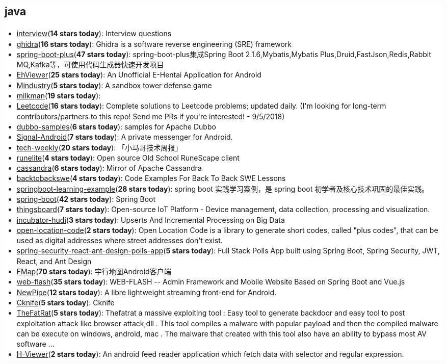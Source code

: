 ## java
* [interview](https://github.com/mission-peace/interview)(**14 stars today**): Interview questions
* [ghidra](https://github.com/NationalSecurityAgency/ghidra)(**16 stars today**): Ghidra is a software reverse engineering (SRE) framework
* [spring-boot-plus](https://github.com/geekidea/spring-boot-plus)(**47 stars today**): spring-boot-plus集成Spring Boot 2.1.6,Mybatis,Mybatis Plus,Druid,FastJson,Redis,Rabbit MQ,Kafka等，可使用代码生成器快速开发项目
* [EhViewer](https://github.com/seven332/EhViewer)(**25 stars today**): An Unofficial E-Hentai Application for Android
* [Mindustry](https://github.com/Anuken/Mindustry)(**5 stars today**): A sandbox tower defense game
* [milkman](https://github.com/warmuuh/milkman)(**19 stars today**): 
* [Leetcode](https://github.com/fishercoder1534/Leetcode)(**16 stars today**): Complete solutions to Leetcode problems; updated daily. (I'm looking for long-term contributors/partners to this repo! Send me PRs if you're interested! - 9/5/2018)
* [dubbo-samples](https://github.com/apache/dubbo-samples)(**6 stars today**): samples for Apache Dubbo
* [Signal-Android](https://github.com/signalapp/Signal-Android)(**7 stars today**): A private messenger for Android.
* [tech-weekly](https://github.com/mercyblitz/tech-weekly)(**20 stars today**): 「小马哥技术周报」
* [runelite](https://github.com/runelite/runelite)(**4 stars today**): Open source Old School RuneScape client
* [cassandra](https://github.com/apache/cassandra)(**6 stars today**): Mirror of Apache Cassandra
* [backtobackswe](https://github.com/bephrem1/backtobackswe)(**4 stars today**): Code Examples For Back To Back SWE Lessons
* [springboot-learning-example](https://github.com/JeffLi1993/springboot-learning-example)(**28 stars today**): spring boot 实践学习案例，是 spring boot 初学者及核心技术巩固的最佳实践。
* [spring-boot](https://github.com/spring-projects/spring-boot)(**42 stars today**): Spring Boot
* [thingsboard](https://github.com/thingsboard/thingsboard)(**7 stars today**): Open-source IoT Platform - Device management, data collection, processing and visualization.
* [incubator-hudi](https://github.com/apache/incubator-hudi)(**3 stars today**): Upserts And Incremental Processing on Big Data
* [open-location-code](https://github.com/google/open-location-code)(**2 stars today**): Open Location Code is a library to generate short codes, called "plus codes", that can be used as digital addresses where street addresses don't exist.
* [spring-security-react-ant-design-polls-app](https://github.com/callicoder/spring-security-react-ant-design-polls-app)(**5 stars today**): Full Stack Polls App built using Spring Boot, Spring Security, JWT, React, and Ant Design
* [FMap](https://github.com/jiyouliang/FMap)(**70 stars today**): 宇行地图Android客户端
* [web-flash](https://github.com/enilu/web-flash)(**35 stars today**): WEB-FLASH -- Admin Framework and Mobile Website Based on Spring Boot and Vue.js
* [NewPipe](https://github.com/TeamNewPipe/NewPipe)(**12 stars today**): A libre lightweight streaming front-end for Android.
* [Cknife](https://github.com/Chora10/Cknife)(**5 stars today**): Cknife
* [TheFatRat](https://github.com/Screetsec/TheFatRat)(**5 stars today**): Thefatrat a massive exploiting tool : Easy tool to generate backdoor and easy tool to post exploitation attack like browser attack,dll . This tool compiles a malware with popular payload and then the compiled malware can be execute on windows, android, mac . The malware that created with this tool also have an ability to bypass most AV software …
* [H-Viewer](https://github.com/PureDark/H-Viewer)(**2 stars today**): An android feed reader application which fetch data with selector and regular expression.
